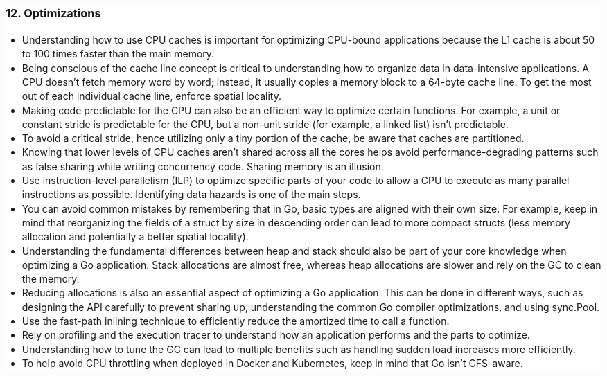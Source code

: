
### 12. Optimizations

* Understanding how to use CPU caches is important for optimizing CPU-bound applications because the L1 cache is about 50 to 100 times faster than the main memory.
* Being conscious of the cache line concept is critical to understanding how to organize data in data-intensive applications. A CPU doesn’t fetch memory word by word; instead, it usually copies a memory block to a 64-byte cache line. To get the most out of each individual cache line, enforce spatial locality.
* Making code predictable for the CPU can also be an efficient way to optimize certain functions. For example, a unit or constant stride is predictable for the CPU, but a non-unit stride (for example, a linked list) isn’t predictable.
* To avoid a critical stride, hence utilizing only a tiny portion of the cache, be aware that caches are partitioned.
* Knowing that lower levels of CPU caches aren’t shared across all the cores helps avoid performance-degrading patterns such as false sharing while writing concurrency code. Sharing memory is an illusion.
* Use instruction-level parallelism (ILP) to optimize specific parts of your code to allow a CPU to execute as many parallel instructions as possible. Identifying data hazards is one of the main steps.
* You can avoid common mistakes by remembering that in Go, basic types are aligned with their own size. For example, keep in mind that reorganizing the fields of a struct by size in descending order can lead to more compact structs (less memory allocation and potentially a better spatial locality).
* Understanding the fundamental differences between heap and stack should also be part of your core knowledge when optimizing a Go application. Stack allocations are almost free, whereas heap allocations are slower and rely on the GC to clean the memory.
* Reducing allocations is also an essential aspect of optimizing a Go application. This can be done in different ways, such as designing the API carefully to prevent sharing up, understanding the common Go compiler optimizations, and using sync.Pool.
* Use the fast-path inlining technique to efficiently reduce the amortized time to call a function.
* Rely on profiling and the execution tracer to understand how an application performs and the parts to optimize.
* Understanding how to tune the GC can lead to multiple benefits such as handling sudden load increases more efficiently.
* To help avoid CPU throttling when deployed in Docker and Kubernetes, keep in mind that Go isn’t CFS-aware.